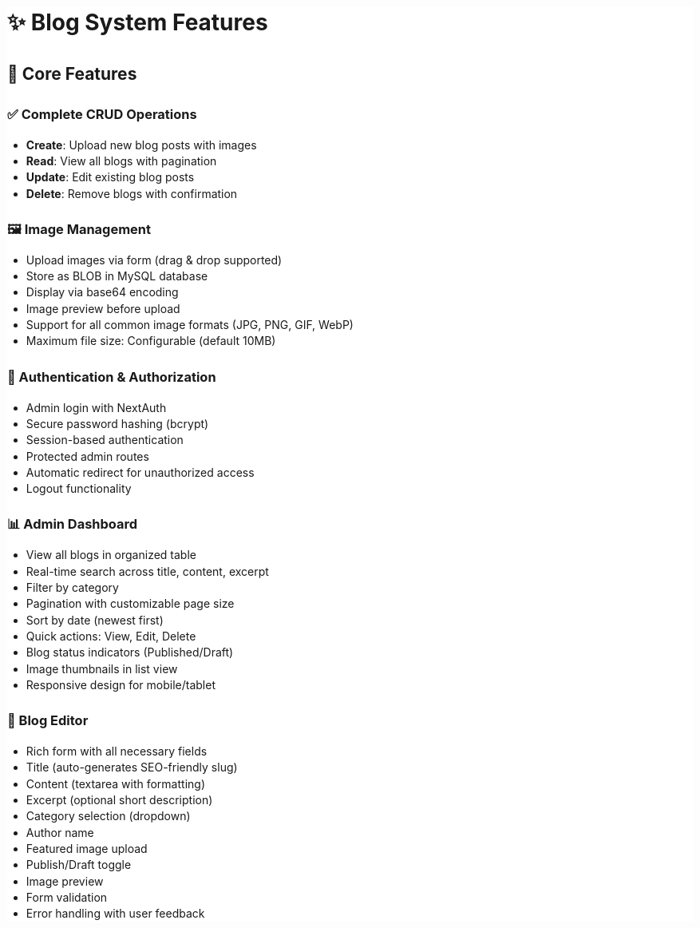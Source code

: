 # ✨ Blog System Features

## 🎯 Core Features

### ✅ Complete CRUD Operations
- **Create**: Upload new blog posts with images
- **Read**: View all blogs with pagination
- **Update**: Edit existing blog posts
- **Delete**: Remove blogs with confirmation

### 🖼️ Image Management
- Upload images via form (drag & drop supported)
- Store as BLOB in MySQL database
- Display via base64 encoding
- Image preview before upload
- Support for all common image formats (JPG, PNG, GIF, WebP)
- Maximum file size: Configurable (default 10MB)

### 🔐 Authentication & Authorization
- Admin login with NextAuth
- Secure password hashing (bcrypt)
- Session-based authentication
- Protected admin routes
- Automatic redirect for unauthorized access
- Logout functionality

### 📊 Admin Dashboard
- View all blogs in organized table
- Real-time search across title, content, excerpt
- Filter by category
- Pagination with customizable page size
- Sort by date (newest first)
- Quick actions: View, Edit, Delete
- Blog status indicators (Published/Draft)
- Image thumbnails in list view
- Responsive design for mobile/tablet

### 📝 Blog Editor
- Rich form with all necessary fields
- Title (auto-generates SEO-friendly slug)
- Content (textarea with formatting)
- Excerpt (optional short description)
- Category selection (dropdown)
- Author name
- Featured image upload
- Publish/Draft toggle
- Image preview
- Form validation
- Error handling with user feedback
